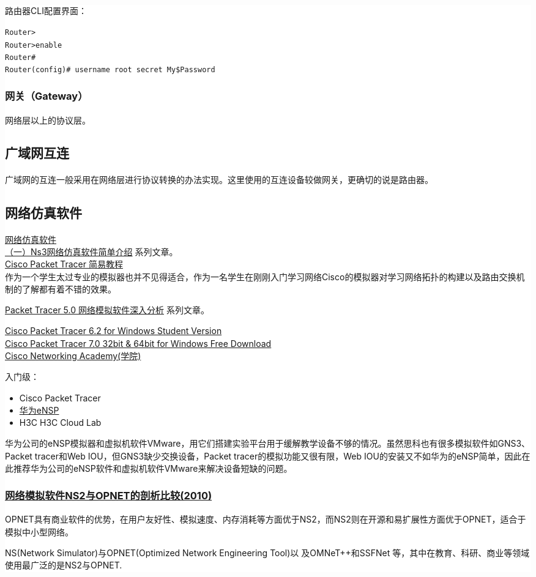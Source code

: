 
路由器CLI配置界面：
```
Router>
Router>enable
Router#
Router(config)# username root secret My$Password
```

### 网关（Gateway）
网络层以上的协议层。




## 广域网互连
广域网的互连一般采用在网络层进行协议转换的办法实现。这里使用的互连设备较做网关，更确切的说是路由器。








## 网络仿真软件

[网络仿真软件](http://baike.baidu.com/view/2416838.htm)   
[（一）Ns3网络仿真软件简单介绍](http://blog.csdn.net/finded/article/details/45096883) 系列文章。   
[Cisco Packet Tracer 简易教程](jsjxy.shiep.edu.cn/network/files/Packet_Tracer_使用教程.pdf )   
作为一个学生太过专业的模拟器也并不见得适合，作为一名学生在刚刚入门学习网络Cisco的模拟器对学习网络拓扑的构建以及路由交换机制的了解都有着不错的效果。  

[Packet Tracer 5.0 网络模拟软件深入分析](http://jiangxuezhi.blog.51cto.com/839007/349465) 系列文章。  

[Cisco Packet Tracer 6.2 for Windows Student Version](https://onedrive.live.com/?authkey=%21AK6Ipa_CDwUTBEo&cid=071D2D0C5E7E691A&id=71D2D0C5E7E691A%21227&parId=root&action=locate)   
[Cisco Packet Tracer 7.0 32bit & 64bit for Windows Free Download](http://ccna-v5.net/cisco-packet-tracer-7-0-32bit-64bit-windows-free-download.html)   
[Cisco Networking Academy(学院)](https://www.netacad.com/zh/about-networking-academy/packet-tracer/ "已注册")  





入门级：

- Cisco Packet Tracer
- [华为eNSP](http://support.huawei.com/enterprise/en/network-management/ensp-pid-9017384/)
- H3C H3C Cloud Lab

华为公司的eNSP模拟器和虚拟机软件VMware，用它们搭建实验平台用于缓解教学设备不够的情况。虽然思科也有很多模拟软件如GNS3、Packet tracer和Web IOU，但GNS3缺少交换设备，Packet tracer的模拟功能又很有限，Web IOU的安装又不如华为的eNSP简单，因此在此推荐华为公司的eNSP软件和虚拟机软件VMware来解决设备短缺的问题。 


### [网络模拟软件NS2与OPNET的剖析比较(2010)](http://www.c-s-a.org.cn/ch/reader/create_pdf.aspx?file_no=20100623)
OPNET具有商业软件的优势，在用户友好性、模拟速度、内存消耗等方面优于NS2，而NS2则在开源和易扩展性方面优于OPNET，适合于模拟中小型网络。

NS(Network Simulator)与OPNET(Optimized  Network  Engineering  Tool)以 及OMNeT++和SSFNet 等，其中在教育、科研、商业等领域使用最广泛的是NS2与OPNET.
